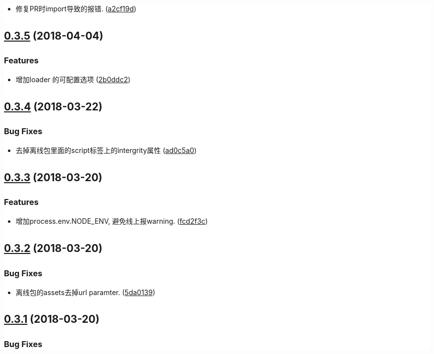 * 修复PR时import导致的报错. ([a2cf19d](https://github.com/iv-web/builder-webpack/commit/a2cf19d))



<a name="0.3.5"></a>
## [0.3.5](https://github.com/iv-web/builder-webpack/compare/v0.3.4...v0.3.5) (2018-04-04)


### Features

* 增加loader 的可配置选项 ([2b0ddc2](https://github.com/iv-web/builder-webpack/commit/2b0ddc2))



<a name="0.3.4"></a>
## [0.3.4](https://github.com/iv-web/builder-webpack/compare/v0.3.3...v0.3.4) (2018-03-22)


### Bug Fixes

* 去掉离线包里面的script标签上的intergrity属性 ([ad0c5a0](https://github.com/iv-web/builder-webpack/commit/ad0c5a0))



<a name="0.3.3"></a>
## [0.3.3](https://github.com/iv-web/builder-webpack/compare/v0.3.2...v0.3.3) (2018-03-20)


### Features

* 增加process.env.NODE_ENV, 避免线上报warning. ([fcd2f3c](https://github.com/iv-web/builder-webpack/commit/fcd2f3c))



<a name="0.3.2"></a>
## [0.3.2](https://github.com/iv-web/builder-webpack/compare/v0.3.1...v0.3.2) (2018-03-20)


### Bug Fixes

* 离线包的assets去掉url paramter. ([5da0139](https://github.com/iv-web/builder-webpack/commit/5da0139))



<a name="0.3.1"></a>
## [0.3.1](https://github.com/iv-web/builder-webpack/compare/v0.2.19...v0.3.1) (2018-03-20)


### Bug Fixes
